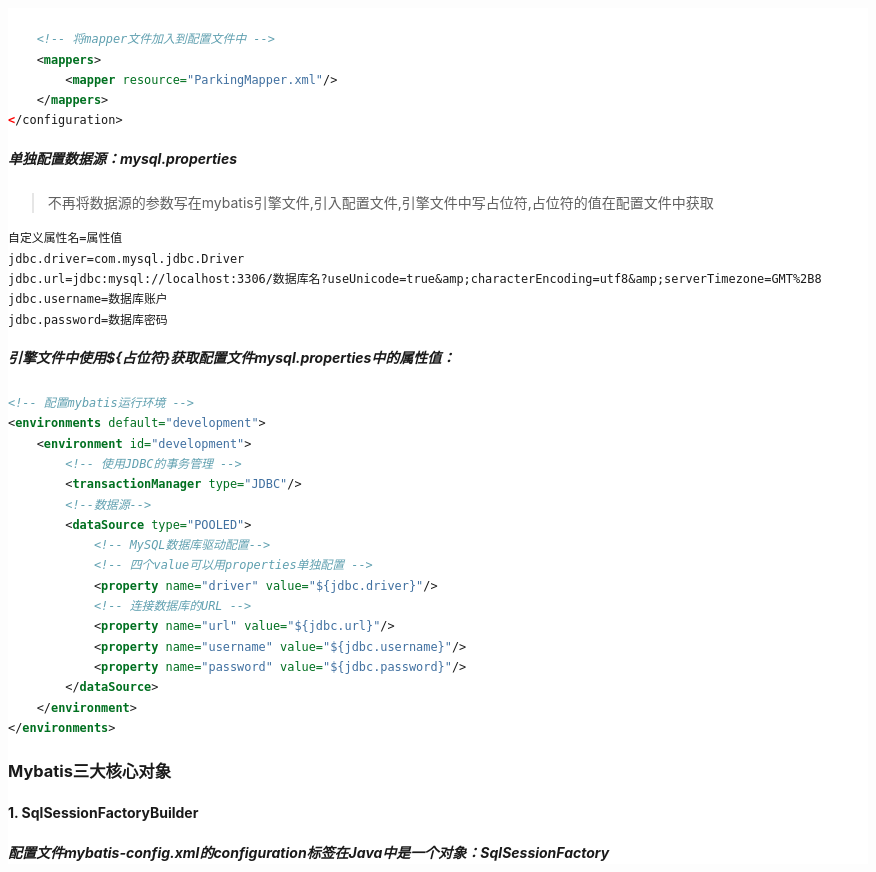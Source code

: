 ```xml
    
    <!-- 将mapper文件加入到配置文件中 -->
    <mappers>
        <mapper resource="ParkingMapper.xml"/>
    </mappers>
</configuration>
```



##### 单独配置数据源：mysql.properties

> 不再将数据源的参数写在mybatis引擎文件,引入配置文件,引擎文件中写占位符,占位符的值在配置文件中获取

```properties
自定义属性名=属性值
jdbc.driver=com.mysql.jdbc.Driver
jdbc.url=jdbc:mysql://localhost:3306/数据库名?useUnicode=true&amp;characterEncoding=utf8&amp;serverTimezone=GMT%2B8
jdbc.username=数据库账户
jdbc.password=数据库密码
```



##### 引擎文件中使用${占位符}获取配置文件mysql.properties中的属性值：

```xml
<!-- 配置mybatis运行环境 -->
<environments default="development">
    <environment id="development">
        <!-- 使用JDBC的事务管理 -->
        <transactionManager type="JDBC"/>
        <!--数据源-->
        <dataSource type="POOLED">
            <!-- MySQL数据库驱动配置-->
            <!-- 四个value可以用properties单独配置 -->
            <property name="driver" value="${jdbc.driver}"/>
            <!-- 连接数据库的URL -->
            <property name="url" value="${jdbc.url}"/>
            <property name="username" value="${jdbc.username}"/>
            <property name="password" value="${jdbc.password}"/>
        </dataSource>
    </environment>
</environments>
```







### Mybatis三大核心对象

#### 1. SqlSessionFactoryBuilder

##### 配置文件mybatis-config.xml的configuration标签在Java中是一个对象：SqlSessionFactory
